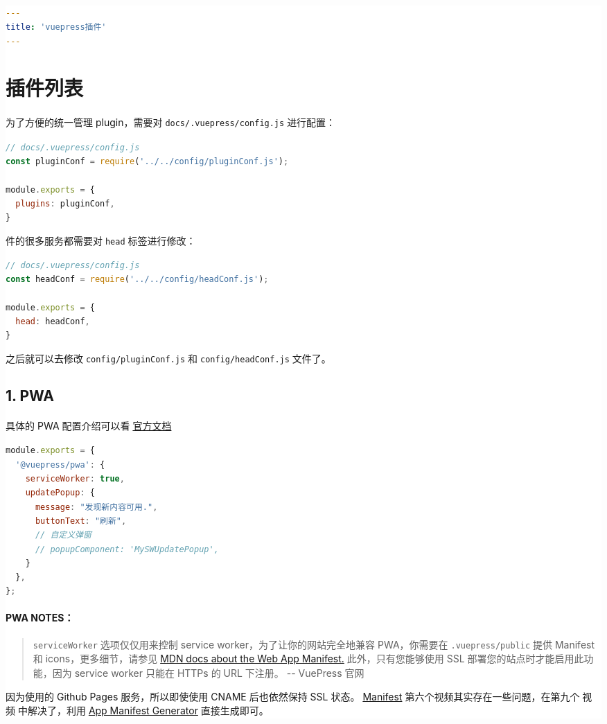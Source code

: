 ```yaml
---
title: 'vuepress插件'
---
```

# 插件列表
为了方便的统一管理 plugin，需要对 `docs/.vuepress/config.js` 进行配置：
```js
// docs/.vuepress/config.js
const pluginConf = require('../../config/pluginConf.js');

module.exports = {
  plugins: pluginConf,
}

```
件的很多服务都需要对 `head` 标签进行修改：
```js
// docs/.vuepress/config.js
const headConf = require('../../config/headConf.js');

module.exports = {
  head: headConf,
}
```
之后就可以去修改 `config/pluginConf.js` 和 `config/headConf.js` 文件了。
## 1. PWA
具体的 PWA 配置介绍可以看 [官方文档](https://v1.vuepress.vuejs.org/zh/plugin/official/plugin-pwa.html)
```js
module.exports = {
  '@vuepress/pwa': {
    serviceWorker: true,
    updatePopup: {
      message: "发现新内容可用.",
      buttonText: "刷新",
      // 自定义弹窗
      // popupComponent: 'MySWUpdatePopup',
    }
  },
};
```
#### PWA NOTES：
>`serviceWorker` 选项仅仅用来控制 service worker，为了让你的网站完全地兼容 PWA，你需要在 `.vuepress/public` 提供 Manifest 和 icons，更多细节，请参见 [MDN docs about the Web App Manifest.](https://developer.mozilla.org/en-US/docs/Web/Manifest) 此外，只有您能够使用 SSL 部署您的站点时才能启用此功能，因为 service worker 只能在 HTTPs 的 URL 下注册。
​-- VuePress 官网

因为使用的 Github Pages 服务，所以即使使用 CNAME 后也依然保持 SSL 状态。
[Manifest](https://www.bilibili.com/video/av43316513/?p=9) 第六个视频其实存在一些问题，在第九个 视频 中解决了，利用 [App Manifest Generator](https://app-manifest.firebaseapp.com/) 直接生成即可。

